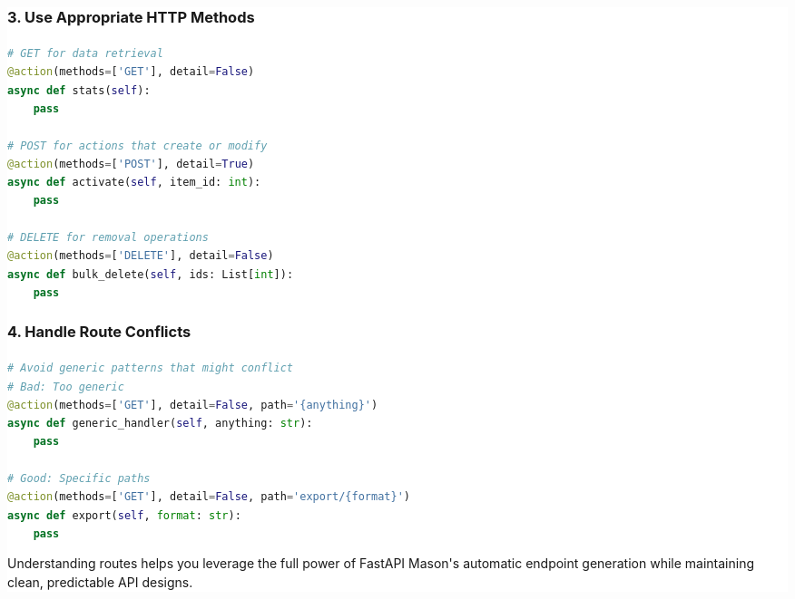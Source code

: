 ### 3. Use Appropriate HTTP Methods

```python
# GET for data retrieval
@action(methods=['GET'], detail=False)
async def stats(self):
    pass

# POST for actions that create or modify
@action(methods=['POST'], detail=True)
async def activate(self, item_id: int):
    pass

# DELETE for removal operations
@action(methods=['DELETE'], detail=False)
async def bulk_delete(self, ids: List[int]):
    pass
```

### 4. Handle Route Conflicts

```python
# Avoid generic patterns that might conflict
# Bad: Too generic
@action(methods=['GET'], detail=False, path='{anything}')
async def generic_handler(self, anything: str):
    pass

# Good: Specific paths
@action(methods=['GET'], detail=False, path='export/{format}')
async def export(self, format: str):
    pass
```

Understanding routes helps you leverage the full power of FastAPI Mason's automatic endpoint generation while maintaining clean, predictable API designs. 
